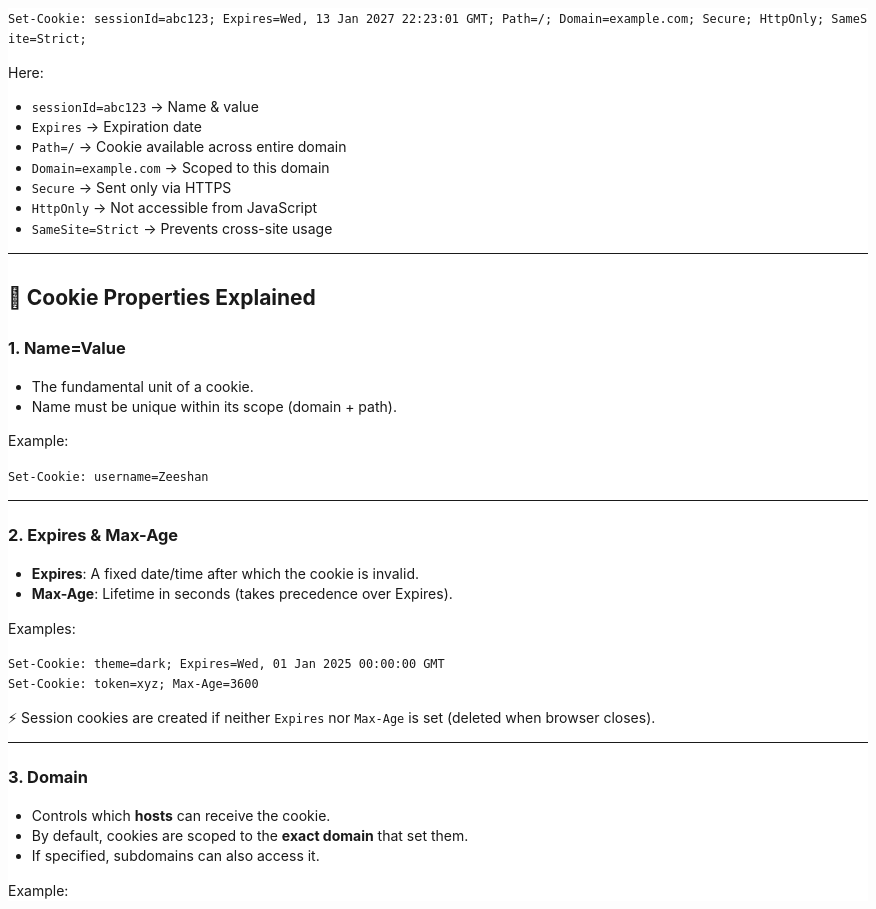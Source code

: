```http
Set-Cookie: sessionId=abc123; Expires=Wed, 13 Jan 2027 22:23:01 GMT; Path=/; Domain=example.com; Secure; HttpOnly; SameSite=Strict;
```

Here:

* `sessionId=abc123` → Name & value
* `Expires` → Expiration date
* `Path=/` → Cookie available across entire domain
* `Domain=example.com` → Scoped to this domain
* `Secure` → Sent only via HTTPS
* `HttpOnly` → Not accessible from JavaScript
* `SameSite=Strict` → Prevents cross-site usage

---

## 🔹 Cookie Properties Explained

### 1. **Name=Value**

* The fundamental unit of a cookie.
* Name must be unique within its scope (domain + path).

Example:

```http
Set-Cookie: username=Zeeshan
```

---

### 2. **Expires & Max-Age**

* **Expires**: A fixed date/time after which the cookie is invalid.
* **Max-Age**: Lifetime in seconds (takes precedence over Expires).

Examples:

```http
Set-Cookie: theme=dark; Expires=Wed, 01 Jan 2025 00:00:00 GMT
Set-Cookie: token=xyz; Max-Age=3600
```

⚡ Session cookies are created if neither `Expires` nor `Max-Age` is set (deleted when browser closes).

---

### 3. **Domain**

* Controls which **hosts** can receive the cookie.
* By default, cookies are scoped to the **exact domain** that set them.
* If specified, subdomains can also access it.

Example:
